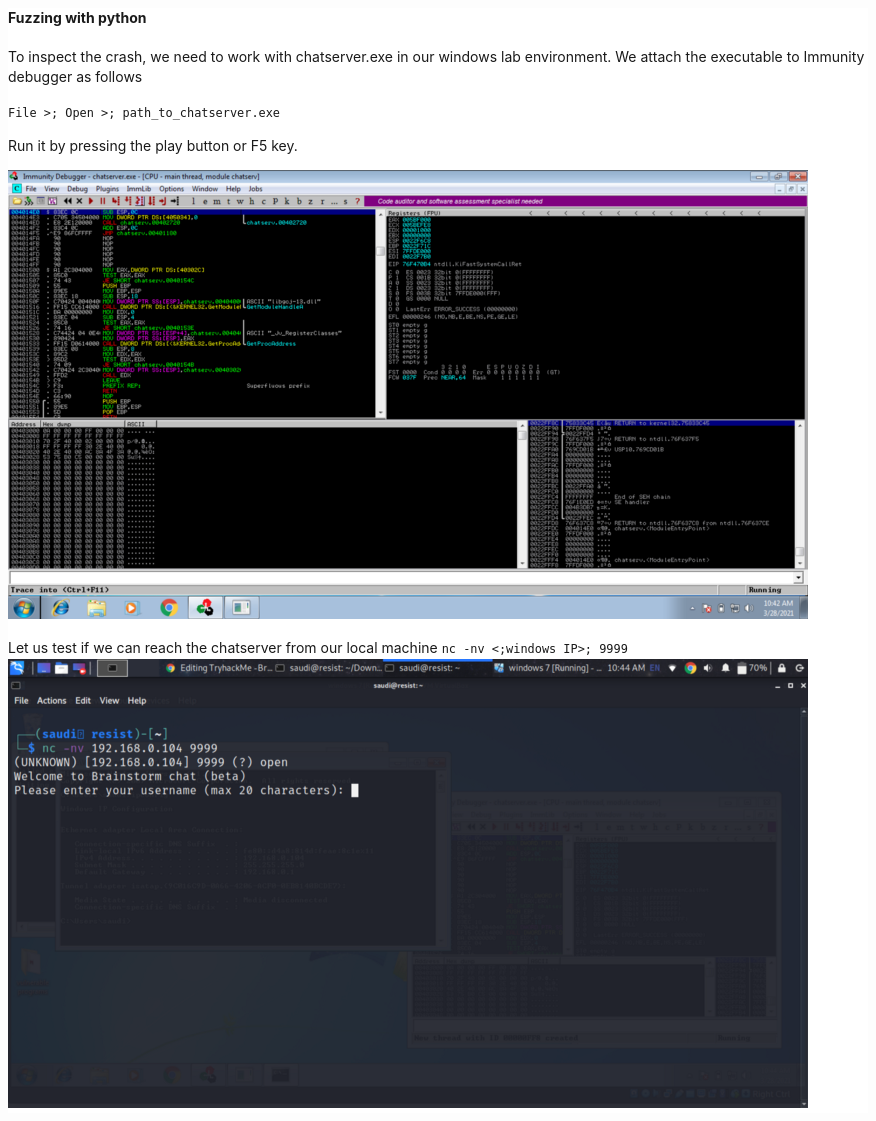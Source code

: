 
#### Fuzzing with python

To inspect the crash, we need to work with chatserver.exe in our windows lab environment. We attach the executable to Immunity debugger as follows

`File >; Open >; path_to_chatserver.exe`

Run it by pressing the play button or F5 key.

![image](/posts/2021-03-28_tryhackme-brainstorm/images/9.png#layoutTextWidth)


Let us test if we can reach the chatserver from our local machine
`nc -nv <;windows IP>; 9999`
![image](/posts/2021-03-28_tryhackme-brainstorm/images/10.png#layoutTextWidth)
